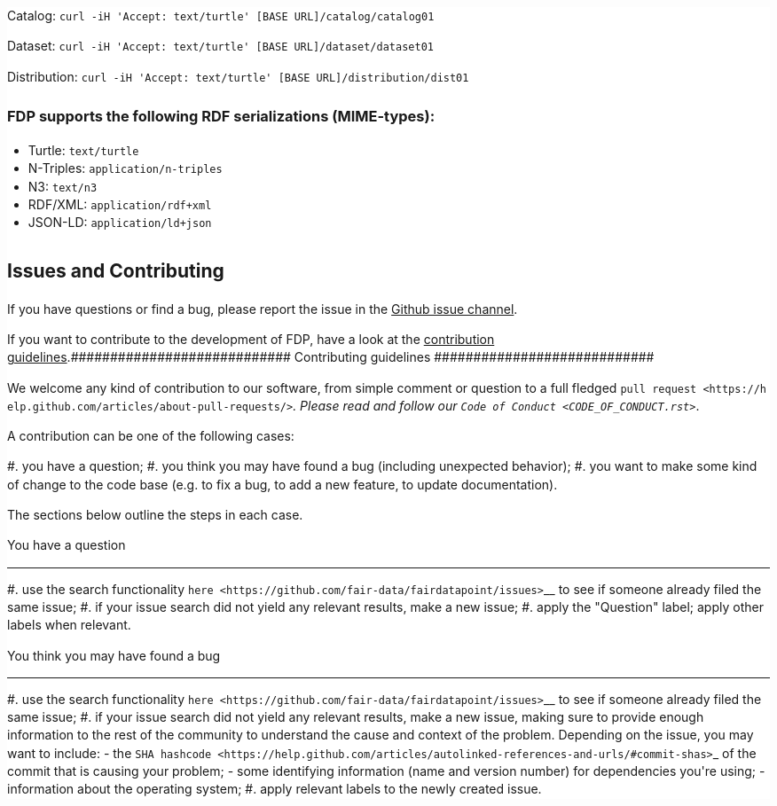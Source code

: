 Catalog: `curl -iH 'Accept: text/turtle' [BASE URL]/catalog/catalog01`

Dataset: `curl -iH 'Accept: text/turtle' [BASE URL]/dataset/dataset01`

Distribution: `curl -iH 'Accept: text/turtle' [BASE URL]/distribution/dist01`

### FDP supports the following RDF serializations (MIME-types):
* Turtle: `text/turtle`
* N-Triples: `application/n-triples`
* N3: `text/n3`
* RDF/XML: `application/rdf+xml`
* JSON-LD: `application/ld+json`


## Issues and Contributing
If you have questions or find a bug, please report the issue in the
[Github issue channel](https://github.com/fair-data/fairdatapoint/issues).

If you want to contribute to the development of FDP, have a look at the
[contribution guidelines](CONTRIBUTING.rst).############################
Contributing guidelines
############################

We welcome any kind of contribution to our software, from simple comment or question to a full fledged `pull request <https://help.github.com/articles/about-pull-requests/>`_. Please read and follow our `Code of Conduct <CODE_OF_CONDUCT.rst>`_.

A contribution can be one of the following cases:

#. you have a question;
#. you think you may have found a bug (including unexpected behavior);
#. you want to make some kind of change to the code base (e.g. to fix a bug, to add a new feature, to update documentation).

The sections below outline the steps in each case.

You have a question
*******************

#. use the search functionality `here <https://github.com/fair-data/fairdatapoint/issues>`__ to see if someone already filed the same issue;
#. if your issue search did not yield any relevant results, make a new issue;
#. apply the "Question" label; apply other labels when relevant.

You think you may have found a bug
**********************************

#. use the search functionality `here <https://github.com/fair-data/fairdatapoint/issues>`__ to see if someone already filed the same issue;
#. if your issue search did not yield any relevant results, make a new issue, making sure to provide enough information to the rest of the community to understand the cause and context of the problem. Depending on the issue, you may want to include:
    - the `SHA hashcode <https://help.github.com/articles/autolinked-references-and-urls/#commit-shas>`_ of the commit that is causing your problem;
    - some identifying information (name and version number) for dependencies you're using;
    - information about the operating system;
#. apply relevant labels to the newly created issue.
